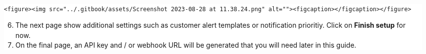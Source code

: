     <figure><img src="../.gitbook/assets/Screenshot 2023-08-28 at 11.38.24.png" alt=""><figcaption></figcaption></figure>
6. The next page show additional settings such as customer alert templates or notification prioritiy. Click on **Finish setup** for now.
7.  On the final page, an API key and / or webhook URL will be generated that you will need later in this guide.


